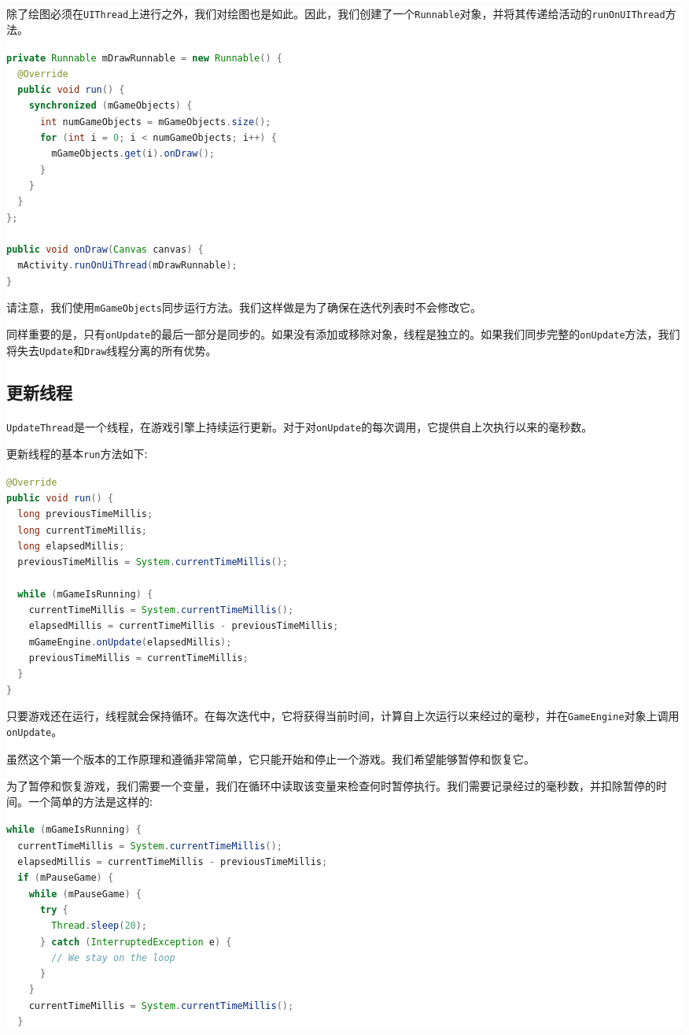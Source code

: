 除了绘图必须在`UIThread`上进行之外，我们对绘图也是如此。因此，我们创建了一个`Runnable`对象，并将其传递给活动的`runOnUIThread`方法。

```java
private Runnable mDrawRunnable = new Runnable() {
  @Override
  public void run() {
    synchronized (mGameObjects) {
      int numGameObjects = mGameObjects.size();
      for (int i = 0; i < numGameObjects; i++) {
        mGameObjects.get(i).onDraw();
      }
    }
  }
};

public void onDraw(Canvas canvas) {
  mActivity.runOnUiThread(mDrawRunnable);
}
```

请注意，我们使用`mGameObjects`同步运行方法。我们这样做是为了确保在迭代列表时不会修改它。

同样重要的是，只有`onUpdate`的最后一部分是同步的。如果没有添加或移除对象，线程是独立的。如果我们同步完整的`onUpdate`方法，我们将失去`Update`和`Draw`线程分离的所有优势。

## 更新线程

`UpdateThread`是一个线程，在游戏引擎上持续运行更新。对于对`onUpdate`的每次调用，它提供自上次执行以来的毫秒数。

更新线程的基本`run`方法如下:

```java
@Override
public void run() {
  long previousTimeMillis;
  long currentTimeMillis;
  long elapsedMillis;
  previousTimeMillis = System.currentTimeMillis();

  while (mGameIsRunning) {
    currentTimeMillis = System.currentTimeMillis();
    elapsedMillis = currentTimeMillis - previousTimeMillis;           
    mGameEngine.onUpdate(elapsedMillis);
    previousTimeMillis = currentTimeMillis;
  }
}
```

只要游戏还在运行，线程就会保持循环。在每次迭代中，它将获得当前时间，计算自上次运行以来经过的毫秒，并在`GameEngine`对象上调用`onUpdate`。

虽然这个第一个版本的工作原理和遵循非常简单，它只能开始和停止一个游戏。我们希望能够暂停和恢复它。

为了暂停和恢复游戏，我们需要一个变量，我们在循环中读取该变量来检查何时暂停执行。我们需要记录经过的毫秒数，并扣除暂停的时间。一个简单的方法是这样的:

```java
while (mGameIsRunning) {
  currentTimeMillis = System.currentTimeMillis();
  elapsedMillis = currentTimeMillis - previousTimeMillis;
  if (mPauseGame) {
    while (mPauseGame) {
      try {
        Thread.sleep(20);
      } catch (InterruptedException e) {
        // We stay on the loop
      }
    }
    currentTimeMillis = System.currentTimeMillis();
  }
```